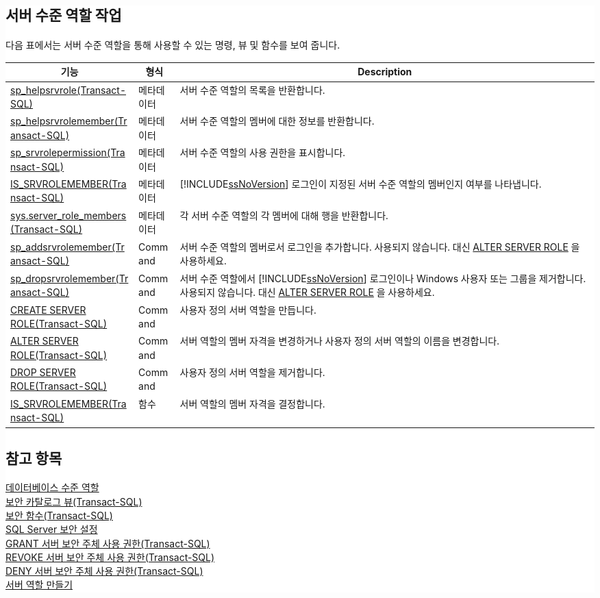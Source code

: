 ## <a name="working-with-server-level-roles"></a>서버 수준 역할 작업  
 다음 표에서는 서버 수준 역할을 통해 사용할 수 있는 명령, 뷰 및 함수를 보여 줍니다.  
  
|기능|형식|Description|  
|-------------|----------|-----------------|  
|[sp_helpsrvrole&#40;Transact-SQL&#41;](../../../relational-databases/system-stored-procedures/sp-helpsrvrole-transact-sql.md)|메타데이터|서버 수준 역할의 목록을 반환합니다.|  
|[sp_helpsrvrolemember&#40;Transact-SQL&#41;](../../../relational-databases/system-stored-procedures/sp-helpsrvrolemember-transact-sql.md)|메타데이터|서버 수준 역할의 멤버에 대한 정보를 반환합니다.|  
|[sp_srvrolepermission&#40;Transact-SQL&#41;](../../../relational-databases/system-stored-procedures/sp-srvrolepermission-transact-sql.md)|메타데이터|서버 수준 역할의 사용 권한을 표시합니다.|  
|[IS_SRVROLEMEMBER&#40;Transact-SQL&#41;](../../../t-sql/functions/is-srvrolemember-transact-sql.md)|메타데이터|[!INCLUDE[ssNoVersion](../../../includes/ssnoversion-md.md)] 로그인이 지정된 서버 수준 역할의 멤버인지 여부를 나타냅니다.|  
|[sys.server_role_members&#40;Transact-SQL&#41;](../../../relational-databases/system-catalog-views/sys-server-role-members-transact-sql.md)|메타데이터|각 서버 수준 역할의 각 멤버에 대해 행을 반환합니다.|  
|[sp_addsrvrolemember&#40;Transact-SQL&#41;](../../../relational-databases/system-stored-procedures/sp-addsrvrolemember-transact-sql.md)|Command|서버 수준 역할의 멤버로서 로그인을 추가합니다. 사용되지 않습니다. 대신 [ALTER SERVER ROLE](../../../t-sql/statements/alter-server-role-transact-sql.md) 을 사용하세요.|  
|[sp_dropsrvrolemember&#40;Transact-SQL&#41;](../../../relational-databases/system-stored-procedures/sp-dropsrvrolemember-transact-sql.md)|Command|서버 수준 역할에서 [!INCLUDE[ssNoVersion](../../../includes/ssnoversion-md.md)] 로그인이나 Windows 사용자 또는 그룹을 제거합니다. 사용되지 않습니다. 대신 [ALTER SERVER ROLE](../../../t-sql/statements/alter-server-role-transact-sql.md) 을 사용하세요.|  
|[CREATE SERVER ROLE&#40;Transact-SQL&#41;](../../../t-sql/statements/create-server-role-transact-sql.md)|Command|사용자 정의 서버 역할을 만듭니다.|  
|[ALTER SERVER ROLE&#40;Transact-SQL&#41;](../../../t-sql/statements/alter-server-role-transact-sql.md)|Command|서버 역할의 멤버 자격을 변경하거나 사용자 정의 서버 역할의 이름을 변경합니다.|  
|[DROP SERVER ROLE&#40;Transact-SQL&#41;](../../../t-sql/statements/drop-server-role-transact-sql.md)|Command|사용자 정의 서버 역할을 제거합니다.|  
|[IS_SRVROLEMEMBER&#40;Transact-SQL&#41;](../../../t-sql/functions/is-srvrolemember-transact-sql.md)|함수|서버 역할의 멤버 자격을 결정합니다.|  
  
## <a name="see-also"></a>참고 항목  
 [데이터베이스 수준 역할](../../../relational-databases/security/authentication-access/database-level-roles.md)   
 [보안 카탈로그 뷰&#40;Transact-SQL&#41;](../../../relational-databases/system-catalog-views/security-catalog-views-transact-sql.md)   
 [보안 함수&#40;Transact-SQL&#41;](../../../t-sql/functions/security-functions-transact-sql.md)   
 [SQL Server 보안 설정](../../../relational-databases/security/securing-sql-server.md)   
 [GRANT 서버 보안 주체 사용 권한&#40;Transact-SQL&#41;](../../../t-sql/statements/grant-server-principal-permissions-transact-sql.md)   
 [REVOKE 서버 보안 주체 사용 권한&#40;Transact-SQL&#41;](../../../t-sql/statements/revoke-server-principal-permissions-transact-sql.md)   
 [DENY 서버 보안 주체 사용 권한&#40;Transact-SQL&#41;](../../../t-sql/statements/deny-server-principal-permissions-transact-sql.md)   
 [서버 역할 만들기](../../../relational-databases/security/authentication-access/create-a-server-role.md)  
  
  
